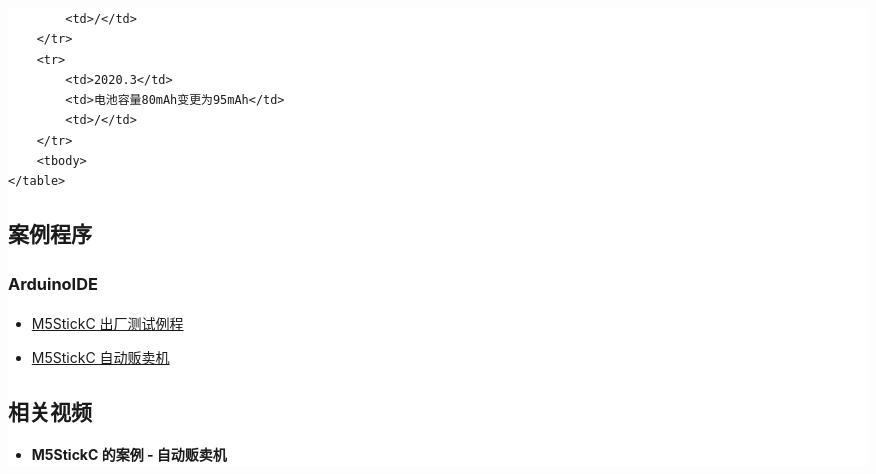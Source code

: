             <td>/</td>
        </tr>
        <tr>
            <td>2020.3</td>
            <td>电池容量80mAh变更为95mAh</td>
            <td>/</td>
        </tr>
        <tbody>
    </table>
</div>

## 案例程序

### ArduinoIDE

- [M5StickC 出厂测试例程](https://github.com/m5stack/M5StickC/tree/master/examples/Basics/FactoryTest)

- [M5StickC 自动贩卖机](https://github.com/m5stack/M5-ProductExampleCodes/tree/master/App/M5StickC_Slot)

## 相关视频

- **M5StickC 的案例 - 自动贩卖机**

<video width="500" height="315" controls>
    <source src="https://m5stack.oss-cn-shenzhen.aliyuncs.com/video/Blog/Twitch201904/M5StickC%20Slot%20machine%20demo.mp4" type="video/mp4">
</video>

<script>

   var purchase_link = 'https://m5stack.com/collections/m5-core/products/stick-c';

   var quickstart_link = 'https://docs.m5stack.com/#/zh_CN/quick_start/m5stickc/m5stickc_quick_start';

   anchor_search(purchase_link,quickstart_link);
   scrollFunc();

</script>